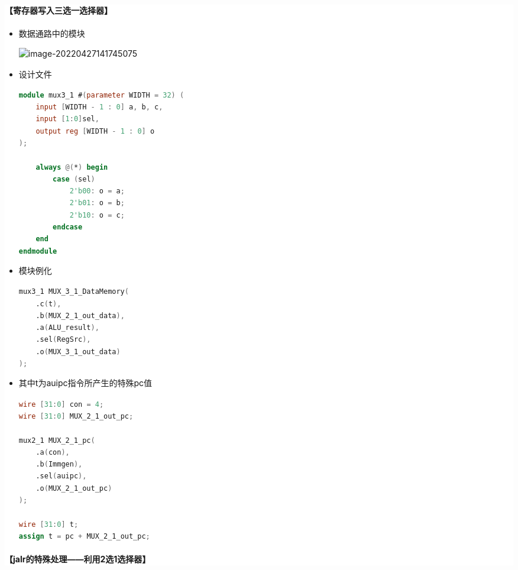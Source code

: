 #### 【寄存器写入三选一选择器】

- 数据通路中的模块

  ![image-20220427141745075](C:\Users\lenovo\AppData\Roaming\Typora\typora-user-images\image-20220427141745075.png)

- 设计文件

  ```verilog
  module mux3_1 #(parameter WIDTH = 32) (
      input [WIDTH - 1 : 0] a, b, c,     
      input [1:0]sel, 
      output reg [WIDTH - 1 : 0] o
  );
      
      always @(*) begin
          case (sel)
              2'b00: o = a;
              2'b01: o = b;
              2'b10: o = c;
          endcase
      end 
  endmodule
  ```

- 模块例化

  ```verilog
  mux3_1 MUX_3_1_DataMemory(
      .c(t), 					
      .b(MUX_2_1_out_data), 
      .a(ALU_result),       
      .sel(RegSrc), 
      .o(MUX_3_1_out_data)
  );
  ```

- 其中t为auipc指令所产生的特殊pc值

  ```verilog
  wire [31:0] con = 4;
  wire [31:0] MUX_2_1_out_pc;
    
  mux2_1 MUX_2_1_pc(
      .a(con),
      .b(Immgen),
      .sel(auipc),
      .o(MUX_2_1_out_pc)
  );
    
  wire [31:0] t;
  assign t = pc + MUX_2_1_out_pc;
  ```

#### 【jalr的特殊处理——利用2选1选择器】
